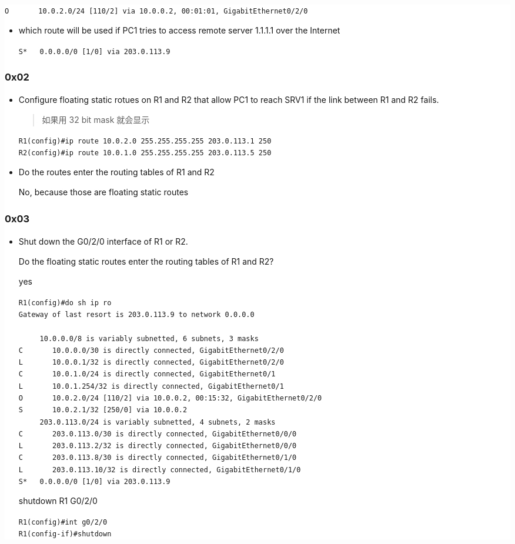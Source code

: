   ```
  O       10.0.2.0/24 [110/2] via 10.0.0.2, 00:01:01, GigabitEthernet0/2/0
  ```

- which route will be used if PC1 tries to access remote server 1.1.1.1 over the Internet

  ```
  S*   0.0.0.0/0 [1/0] via 203.0.113.9
  ```

### 0x02

- Configure floating static rotues on R1 and R2 that allow PC1 to reach SRV1 if the link between R1 and R2 fails. 

  > 如果用 32 bit mask 就会显示

  ```
  R1(config)#ip route 10.0.2.0 255.255.255.255 203.0.113.1 250
  R2(config)#ip route 10.0.1.0 255.255.255.255 203.0.113.5 250
  ```

- Do the routes enter the routing tables of R1 and R2

  No, because those are floating static routes

### 0x03

- Shut down the G0/2/0 interface of R1 or R2.

  Do the floating static routes enter the routing tables of R1 and R2?

  yes

  ```
  R1(config)#do sh ip ro
  Gateway of last resort is 203.0.113.9 to network 0.0.0.0
  
       10.0.0.0/8 is variably subnetted, 6 subnets, 3 masks
  C       10.0.0.0/30 is directly connected, GigabitEthernet0/2/0
  L       10.0.0.1/32 is directly connected, GigabitEthernet0/2/0
  C       10.0.1.0/24 is directly connected, GigabitEthernet0/1
  L       10.0.1.254/32 is directly connected, GigabitEthernet0/1
  O       10.0.2.0/24 [110/2] via 10.0.0.2, 00:15:32, GigabitEthernet0/2/0
  S       10.0.2.1/32 [250/0] via 10.0.0.2
       203.0.113.0/24 is variably subnetted, 4 subnets, 2 masks
  C       203.0.113.0/30 is directly connected, GigabitEthernet0/0/0
  L       203.0.113.2/32 is directly connected, GigabitEthernet0/0/0
  C       203.0.113.8/30 is directly connected, GigabitEthernet0/1/0
  L       203.0.113.10/32 is directly connected, GigabitEthernet0/1/0
  S*   0.0.0.0/0 [1/0] via 203.0.113.9
  ```

  shutdown R1 G0/2/0

  ```
  R1(config)#int g0/2/0
  R1(config-if)#shutdown
  ```
